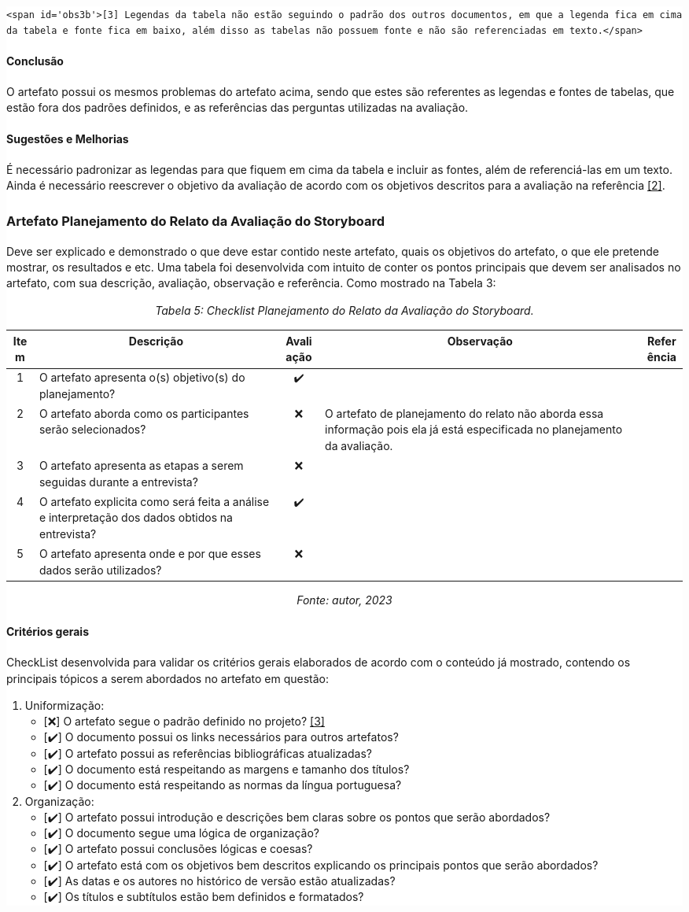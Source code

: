     <span id='obs3b'>[3] Legendas da tabela não estão seguindo o padrão dos outros documentos, em que a legenda fica em cima da tabela e fonte fica em baixo, além disso as tabelas não possuem fonte e não são referenciadas em texto.</span>

#### Conclusão
O artefato possui os mesmos problemas do artefato acima, sendo que estes são referentes as legendas e fontes de tabelas, que estão fora dos padrões definidos, e as referências das perguntas utilizadas na avaliação.

#### Sugestões e Melhorias
É necessário padronizar as legendas para que fiquem em cima da tabela e incluir as fontes, além de referenciá-las em um texto. Ainda é necessário reescrever o objetivo da avaliação de acordo com os objetivos descritos para a avaliação na referência <a href='#simone'>[2]</a>.


### Artefato Planejamento do Relato da Avaliação do Storyboard

Deve ser explicado e demonstrado o que deve estar contido neste artefato, quais os objetivos do artefato, o que ele pretende mostrar, os resultados e etc.
Uma tabela foi desenvolvida com intuito de conter os pontos principais que devem ser analisados no artefato, com sua descrição, avaliação, observação e referência.
Como mostrado na Tabela 3:

<center>

*Tabela 5: Checklist Planejamento do Relato da Avaliação do Storyboard.*

</center>

|   Item  | Descrição                                                                                       | Avaliação              |             Observação          |     Referência    |
|:------: |-------------------------------------------------------------------------------------------------|:----------------------:|---------------------------------|:-----------------:|
| 1       | O artefato apresenta o(s) objetivo(s) do planejamento?                                          | ✔️ |  |  |
| 2       | O artefato aborda como os participantes serão selecionados?                                     | ❌ | O artefato de planejamento do relato não aborda essa informação pois ela já está especificada no planejamento da avaliação. |  |
| 3       | O artefato apresenta as etapas a serem seguidas durante a entrevista?                           | ❌ |  |  |
| 4       | O artefato explicita como será feita a análise e interpretação dos dados obtidos na entrevista? | ✔️ |  |  |
| 5       | O artefato apresenta onde e por que esses dados serão utilizados?                               | ❌ |  |  |

<center>

*Fonte: autor, 2023*

</center>

#### Critérios gerais
CheckList desenvolvida para validar os critérios gerais elaborados de acordo com o conteúdo já mostrado, contendo os principais tópicos a serem abordados no artefato em questão:

1. Uniformização:
    - [❌] O artefato segue o padrão definido no projeto? <a href='#obs3c'>[3]</a>
    - [✔️] O documento possui os links necessários para outros artefatos?
    - [✔️] O artefato possui as referências bibliográficas atualizadas?
    - [✔️] O documento está respeitando as margens e tamanho dos títulos?
    - [✔️] O documento está respeitando as normas da língua portuguesa? 
2. Organização:
    - [✔️] O artefato possui introdução e descrições bem claras sobre os pontos que serão abordados? 
    - [✔️] O documento segue uma lógica de organização?
    - [✔️] O artefato possui conclusões lógicas e coesas? 
    - [✔️] O artefato está com os objetivos bem descritos explicando os principais pontos que serão abordados?
    - [✔️] As datas e os autores no histórico de versão estão atualizadas?
    - [✔️] Os títulos e subtítulos estão bem definidos e formatados?     
